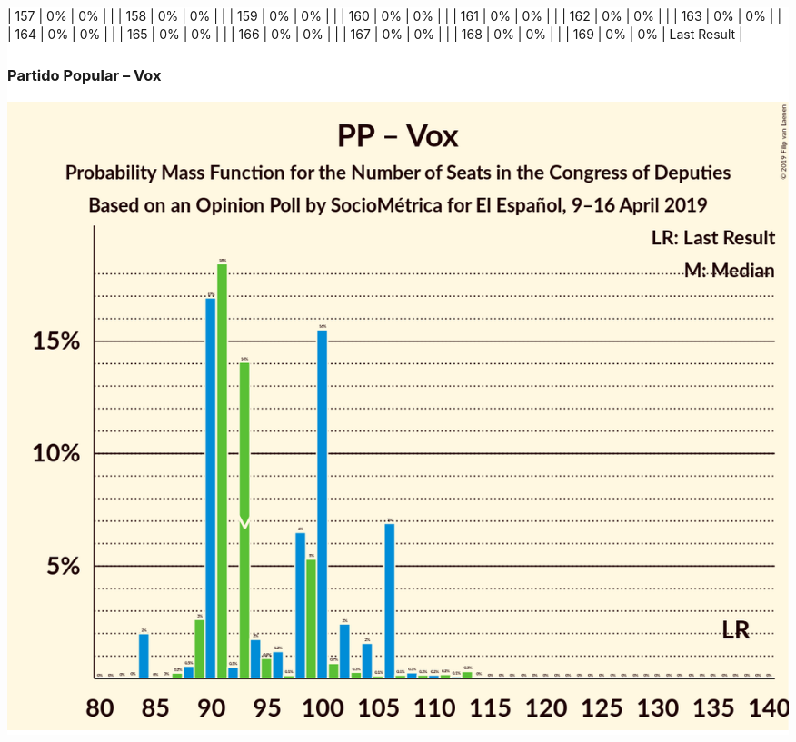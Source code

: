 | 157 | 0% | 0% |  |
| 158 | 0% | 0% |  |
| 159 | 0% | 0% |  |
| 160 | 0% | 0% |  |
| 161 | 0% | 0% |  |
| 162 | 0% | 0% |  |
| 163 | 0% | 0% |  |
| 164 | 0% | 0% |  |
| 165 | 0% | 0% |  |
| 166 | 0% | 0% |  |
| 167 | 0% | 0% |  |
| 168 | 0% | 0% |  |
| 169 | 0% | 0% | Last Result |

### Partido Popular – Vox

![Graph with seats probability mass function not yet produced](2019-04-16-SocioMétrica-coalitions-seats-pmf-pp–vox.png "Seats Probability Mass Function")
